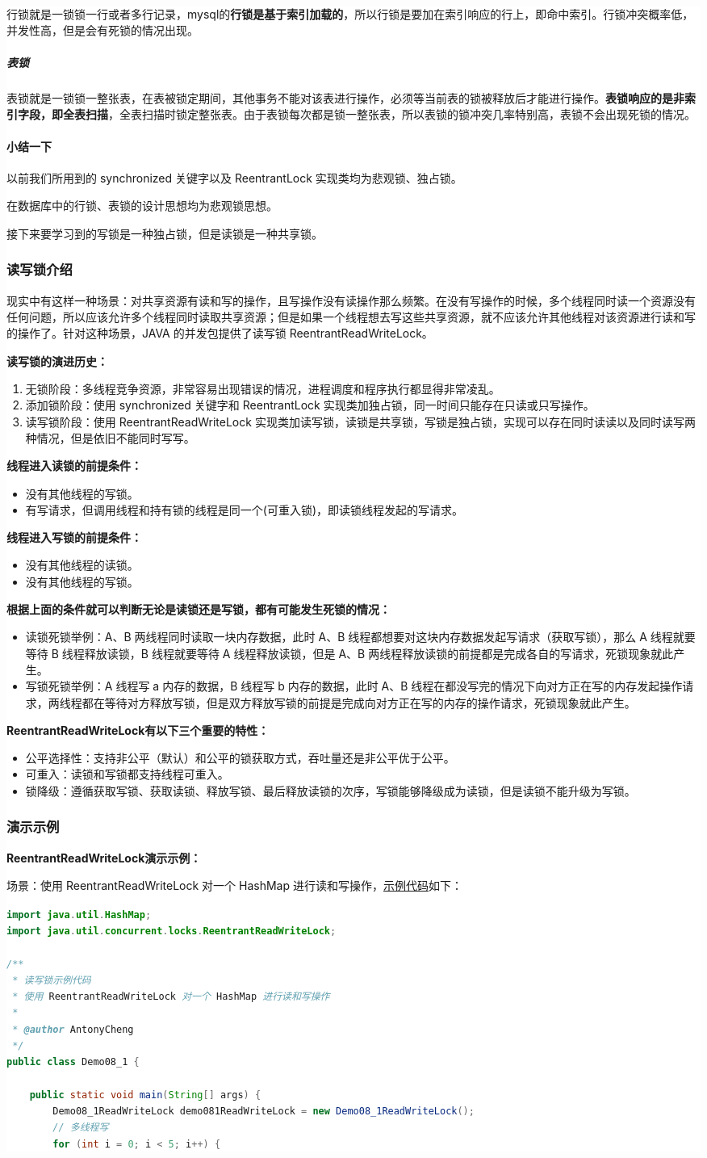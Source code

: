行锁就是一锁锁一行或者多行记录，mysql的**行锁是基于索引加载的**，所以行锁是要加在索引响应的行上，即命中索引。行锁冲突概率低，并发性高，但是会有死锁的情况出现。

##### 表锁

表锁就是一锁锁一整张表，在表被锁定期间，其他事务不能对该表进行操作，必须等当前表的锁被释放后才能进行操作。**表锁响应的是非索引字段，即全表扫描**，全表扫描时锁定整张表。由于表锁每次都是锁一整张表，所以表锁的锁冲突几率特别高，表锁不会出现死锁的情况。

#### 小结一下

以前我们所用到的 synchronized 关键字以及 ReentrantLock 实现类均为悲观锁、独占锁。

在数据库中的行锁、表锁的设计思想均为悲观锁思想。

接下来要学习到的写锁是一种独占锁，但是读锁是一种共享锁。

### 读写锁介绍

现实中有这样一种场景：对共享资源有读和写的操作，且写操作没有读操作那么频繁。在没有写操作的时候，多个线程同时读一个资源没有任何问题，所以应该允许多个线程同时读取共享资源；但是如果一个线程想去写这些共享资源，就不应该允许其他线程对该资源进行读和写的操作了。针对这种场景，JAVA 的并发包提供了读写锁 ReentrantReadWriteLock。

**读写锁的演进历史：**

1. 无锁阶段：多线程竞争资源，非常容易出现错误的情况，进程调度和程序执行都显得非常凌乱。
2. 添加锁阶段：使用 synchronized 关键字和 ReentrantLock 实现类加独占锁，同一时间只能存在只读或只写操作。
3. 读写锁阶段：使用 ReentrantReadWriteLock 实现类加读写锁，读锁是共享锁，写锁是独占锁，实现可以存在同时读读以及同时读写两种情况，但是依旧不能同时写写。

**线程进入读锁的前提条件：**

- 没有其他线程的写锁。
- 有写请求，但调用线程和持有锁的线程是同一个(可重入锁)，即读锁线程发起的写请求。

**线程进入写锁的前提条件：**

- 没有其他线程的读锁。
- 没有其他线程的写锁。

**根据上面的条件就可以判断无论是读锁还是写锁，都有可能发生死锁的情况：**

- 读锁死锁举例：A、B 两线程同时读取一块内存数据，此时 A、B 线程都想要对这块内存数据发起写请求（获取写锁），那么 A 线程就要等待 B 线程释放读锁，B 线程就要等待 A 线程释放读锁，但是 A、B 两线程释放读锁的前提都是完成各自的写请求，死锁现象就此产生。
- 写锁死锁举例：A 线程写 a 内存的数据，B 线程写 b 内存的数据，此时 A、B 线程在都没写完的情况下向对方正在写的内存发起操作请求，两线程都在等待对方释放写锁，但是双方释放写锁的前提是完成向对方正在写的内存的操作请求，死锁现象就此产生。

**ReentrantReadWriteLock有以下三个重要的特性：**

- 公平选择性：支持非公平（默认）和公平的锁获取方式，吞吐量还是非公平优于公平。
- 可重入：读锁和写锁都支持线程可重入。
- 锁降级：遵循获取写锁、获取读锁、释放写锁、最后释放读锁的次序，写锁能够降级成为读锁，但是读锁不能升级为写锁。

### 演示示例

**ReentrantReadWriteLock演示示例：**

场景：使用 ReentrantReadWriteLock 对一个 HashMap 进行读和写操作，[示例代码](./juc-base-demo/src/main/java/top/sharehome/demo08/Demo08_1.java)如下：

```java
import java.util.HashMap;
import java.util.concurrent.locks.ReentrantReadWriteLock;

/**
 * 读写锁示例代码
 * 使用 ReentrantReadWriteLock 对一个 HashMap 进行读和写操作
 *
 * @author AntonyCheng
 */
public class Demo08_1 {

    public static void main(String[] args) {
        Demo08_1ReadWriteLock demo081ReadWriteLock = new Demo08_1ReadWriteLock();
        // 多线程写
        for (int i = 0; i < 5; i++) {
```